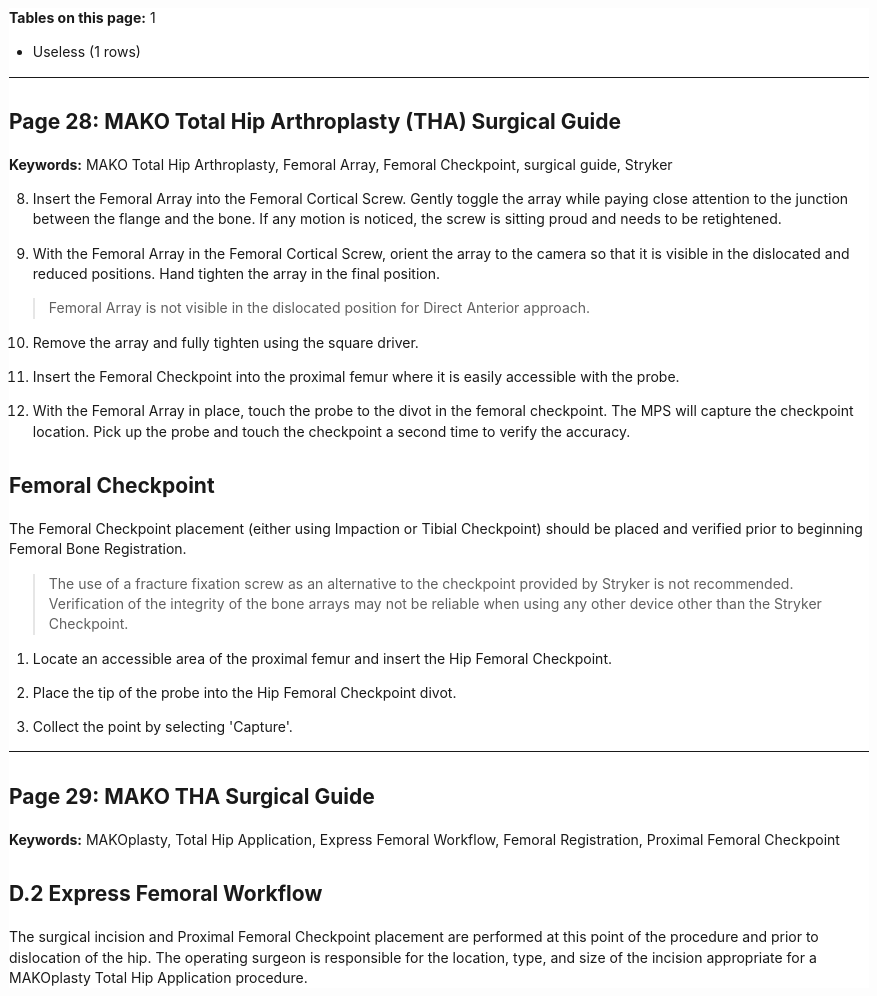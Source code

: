 
**Tables on this page:** 1
- Useless (1 rows)

---

## Page 28: MAKO Total Hip Arthroplasty (THA) Surgical Guide

**Keywords:** MAKO Total Hip Arthroplasty, Femoral Array, Femoral Checkpoint, surgical guide, Stryker

8. Insert the Femoral Array into the Femoral Cortical Screw. Gently toggle the array while paying close attention to the junction between the flange and the bone. If any motion is noticed, the screw is sitting proud and needs to be retightened.

9. With the Femoral Array in the Femoral Cortical Screw, orient the array to the camera so that it is visible in the dislocated and reduced positions. Hand tighten the array in the final position.

> Femoral Array is not visible in the dislocated position for Direct Anterior approach.

10. Remove the array and fully tighten using the square driver.

11. Insert the Femoral Checkpoint into the proximal femur where it is easily accessible with the probe.

12. With the Femoral Array in place, touch the probe to the divot in the femoral checkpoint. The MPS will capture the checkpoint location. Pick up the probe and touch the checkpoint a second time to verify the accuracy.

## Femoral Checkpoint

The Femoral Checkpoint placement (either using Impaction or Tibial Checkpoint) should be placed and verified prior to beginning Femoral Bone Registration.

> The use of a fracture fixation screw as an alternative to the checkpoint provided by Stryker is not recommended. Verification of the integrity of the bone arrays may not be reliable when using any other device other than the Stryker Checkpoint.

1. Locate an accessible area of the proximal femur and insert the Hip Femoral Checkpoint.

2. Place the tip of the probe into the Hip Femoral Checkpoint divot.

3. Collect the point by selecting 'Capture'.

---

## Page 29: MAKO THA Surgical Guide

**Keywords:** MAKOplasty, Total Hip Application, Express Femoral Workflow, Femoral Registration, Proximal Femoral Checkpoint

## D.2 Express Femoral Workflow

The surgical incision and Proximal Femoral Checkpoint placement are performed at this point of the procedure and prior to dislocation of the hip. The operating surgeon is responsible for the location, type, and size of the incision appropriate for a MAKOplasty Total Hip Application procedure.
